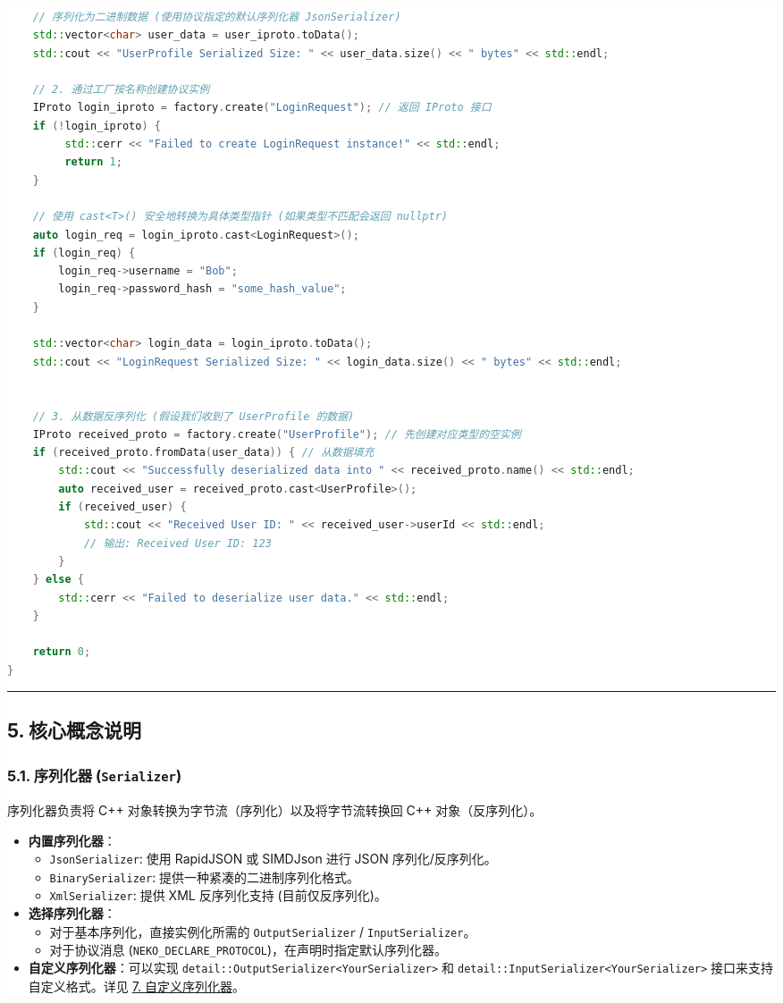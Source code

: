 ```cpp
    // 序列化为二进制数据 (使用协议指定的默认序列化器 JsonSerializer)
    std::vector<char> user_data = user_iproto.toData();
    std::cout << "UserProfile Serialized Size: " << user_data.size() << " bytes" << std::endl;

    // 2. 通过工厂按名称创建协议实例
    IProto login_iproto = factory.create("LoginRequest"); // 返回 IProto 接口
    if (!login_iproto) {
         std::cerr << "Failed to create LoginRequest instance!" << std::endl;
         return 1;
    }

    // 使用 cast<T>() 安全地转换为具体类型指针 (如果类型不匹配会返回 nullptr)
    auto login_req = login_iproto.cast<LoginRequest>();
    if (login_req) {
        login_req->username = "Bob";
        login_req->password_hash = "some_hash_value";
    }

    std::vector<char> login_data = login_iproto.toData();
    std::cout << "LoginRequest Serialized Size: " << login_data.size() << " bytes" << std::endl;


    // 3. 从数据反序列化 (假设我们收到了 UserProfile 的数据)
    IProto received_proto = factory.create("UserProfile"); // 先创建对应类型的空实例
    if (received_proto.fromData(user_data)) { // 从数据填充
        std::cout << "Successfully deserialized data into " << received_proto.name() << std::endl;
        auto received_user = received_proto.cast<UserProfile>();
        if (received_user) {
            std::cout << "Received User ID: " << received_user->userId << std::endl;
            // 输出: Received User ID: 123
        }
    } else {
        std::cerr << "Failed to deserialize user data." << std::endl;
    }

    return 0;
}
```

---

## 5. 核心概念说明

### 5.1. 序列化器 (`Serializer`)

序列化器负责将 C++ 对象转换为字节流（序列化）以及将字节流转换回 C++ 对象（反序列化）。

*   **内置序列化器**：
    *   `JsonSerializer`: 使用 RapidJSON 或 SIMDJson 进行 JSON 序列化/反序列化。
    *   `BinarySerializer`: 提供一种紧凑的二进制序列化格式。
    *   `XmlSerializer`: 提供 XML 反序列化支持 (目前仅反序列化)。
*   **选择序列化器**：
    *   对于基本序列化，直接实例化所需的 `OutputSerializer` / `InputSerializer`。
    *   对于协议消息 (`NEKO_DECLARE_PROTOCOL`)，在声明时指定默认序列化器。
*   **自定义序列化器**：可以实现 `detail::OutputSerializer<YourSerializer>` 和 `detail::InputSerializer<YourSerializer>` 接口来支持自定义格式。详见 [7. 自定义序列化器](#7-自定义序列化器)。
